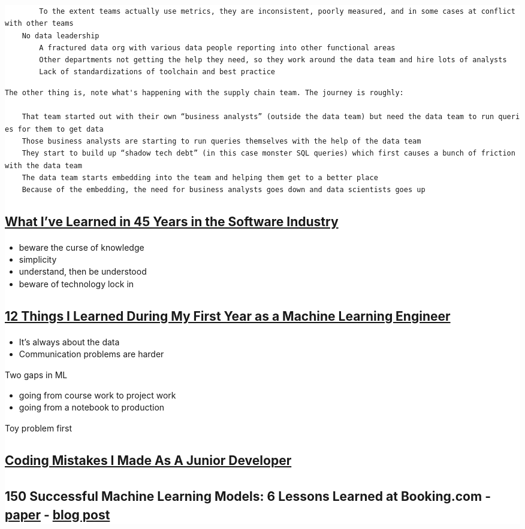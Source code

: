 ```
        To the extent teams actually use metrics, they are inconsistent, poorly measured, and in some cases at conflict with other teams
    No data leadership
        A fractured data org with various data people reporting into other functional areas
        Other departments not getting the help they need, so they work around the data team and hire lots of analysts
        Lack of standardizations of toolchain and best practice
```

```
The other thing is, note what's happening with the supply chain team. The journey is roughly:

    That team started out with their own “business analysts” (outside the data team) but need the data team to run queries for them to get data
    Those business analysts are starting to run queries themselves with the help of the data team
    They start to build up “shadow tech debt” (in this case monster SQL queries) which first causes a bunch of friction with the data team
    The data team starts embedding into the team and helping them get to a better place
    Because of the embedding, the need for business analysts goes down and data scientists goes up
```


## [What I’ve Learned in 45 Years in the Software Industry](https://www.bti360.com/what-ive-learned-in-45-years-in-the-software-industry/)

- beware the curse of knowledge
- simplicity
- understand, then be understood
- beware of technology lock in


## [12 Things I Learned During My First Year as a Machine Learning Engineer](https://towardsdatascience.com/12-things-i-learned-during-my-first-year-as-a-machine-learning-engineer-2991573a9195)

- It’s always about the data
- Communication problems are harder

Two gaps in ML
- going from course work to project work
- going from a notebook to production

Toy problem first

## [Coding Mistakes I Made As A Junior Developer](https://towardsdatascience.com/coding-mistakes-i-made-as-a-junior-developer-e151dd3b3c7d)

## 150 Successful Machine Learning Models: 6 Lessons Learned at Booking.com - [paper](https://dl.acm.org/doi/pdf/10.1145/3292500.3330744) - [blog post](https://blog.acolyer.org/2019/10/07/150-successful-machine-learning-models/)
